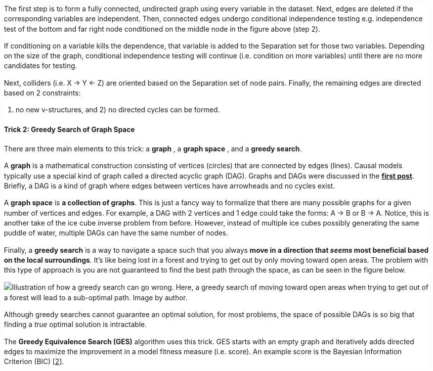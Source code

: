 The first step is to form a fully connected, undirected graph using every
variable in the dataset. Next, edges are deleted if the corresponding
variables are independent. Then, connected edges undergo conditional
independence testing e.g. independence test of the bottom and far right node
conditioned on the middle node in the figure above (step 2).

If conditioning on a variable kills the dependence, that variable is added to
the Separation set for those two variables. Depending on the size of the
graph, conditional independence testing will continue (i.e. condition on more
variables) until there are no more candidates for testing.

Next, colliders (i.e. X → Y ← Z) are oriented based on the Separation set of
node pairs. Finally, the remaining edges are directed based on 2 constraints:
1) no new v-structures, and 2) no directed cycles can be formed.

#### **Trick 2: Greedy Search of Graph Space**

There are three main elements to this trick: a **graph** , a **graph space** ,
and a **greedy search**.

A **graph** is a mathematical construction consisting of vertices (circles)
that are connected by edges (lines). Causal models typically use a special
kind of graph called a directed acyclic graph (DAG). Graphs and DAGs were
discussed in the [**first post**](https://towardsdatascience.com/causality-an-introduction-f8a3f6ac4c4a). Briefly, a DAG is a kind of graph where edges
between vertices have arrowheads and no cycles exist.

A **graph space** is **a collection of graphs**. This is just a fancy way to
formalize that there are many possible graphs for a given number of vertices
and edges. For example, a DAG with 2 vertices and 1 edge could take the forms:
A → B or B → A. Notice, this is another take of the ice cube inverse problem
from before. However, instead of multiple ice cubes possibly generating the
same puddle of water, multiple DAGs can have the same number of nodes.

Finally, a **greedy search** is a way to navigate a space such that you always
**move in a direction that _seems_ most beneficial based on the local
surroundings**. It’s like being lost in a forest and trying to get out by only
moving toward open areas. The problem with this type of approach is you are
not guaranteed to find the best path through the space, as can be seen in the
figure below.

![](https://cdn-images-1.medium.com/max/800/1*V_M6a9LgVK_fwvaB0p4Ddg.png)Illustration of how a
greedy search can go wrong. Here, a greedy search of moving toward open areas
when trying to get out of a forest will lead to a sub-optimal path. Image by
author.

Although greedy searches cannot guarantee an optimal solution, for most
problems, the space of possible DAGs is so big that finding a _true_ optimal
solution is intractable.

The **Greedy Equivalence Search (GES)** algorithm uses this trick. GES starts
with an empty graph and iteratively adds directed edges to maximize the
improvement in a model fitness measure (i.e. score). An example score is the
Bayesian Information Criterion (BIC)
[[2](https://www.frontiersin.org/articles/10.3389/fgene.2019.00524/full)].
